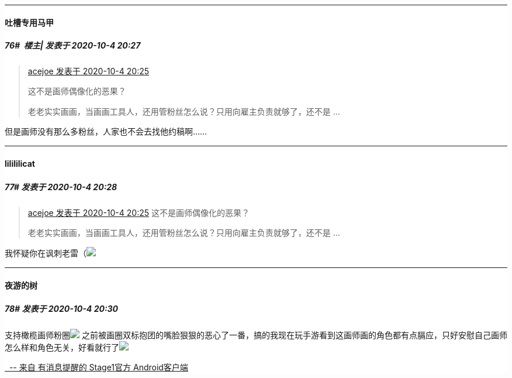





-----

####  吐槽专用马甲  
##### 76#         楼主| 发表于 2020-10-4 20:27



<blockquote><a href="httphttps://bbs.saraba1st.com/2b/forum.php?mod=redirect&amp;goto=findpost&amp;pid=48951533&amp;ptid=1963284" target="_blank">acejoe 发表于 2020-10-4 20:25</a>

这不是画师偶像化的恶果？

老老实实画画，当画画工具人，还用管粉丝怎么说？只用向雇主负责就够了，还不是 ...</blockquote>
但是画师没有那么多粉丝，人家也不会去找他约稿啊……







-----

####  lilililicat  
##### 77#       发表于 2020-10-4 20:28



<blockquote><a href="httphttps://bbs.saraba1st.com/2b/forum.php?mod=redirect&amp;goto=findpost&amp;pid=48951533&amp;ptid=1963284" target="_blank">acejoe 发表于 2020-10-4 20:25</a>
这不是画师偶像化的恶果？

老老实实画画，当画画工具人，还用管粉丝怎么说？只用向雇主负责就够了，还不是 ...</blockquote>
我怀疑你在讽刺老雷（<img src="https://static.saraba1st.com/image/smiley/face2017/067.png" referrerpolicy="no-referrer">







-----

####  夜游的树  
##### 78#       发表于 2020-10-4 20:30




支持橄榄画师粉圈<img src="https://static.saraba1st.com/image/smiley/face2017/067.png" referrerpolicy="no-referrer">
之前被画圈双标抱团的嘴脸狠狠的恶心了一番，搞的我现在玩手游看到这画师画的角色都有点膈应，只好安慰自己画师怎么样和角色无关，好看就行了<img src="https://static.saraba1st.com/image/smiley/face2017/037.png" referrerpolicy="no-referrer">

[  -- 来自 有消息提醒的 Stage1官方 Android客户端](https://www.coolapk.com/apk/140634)






